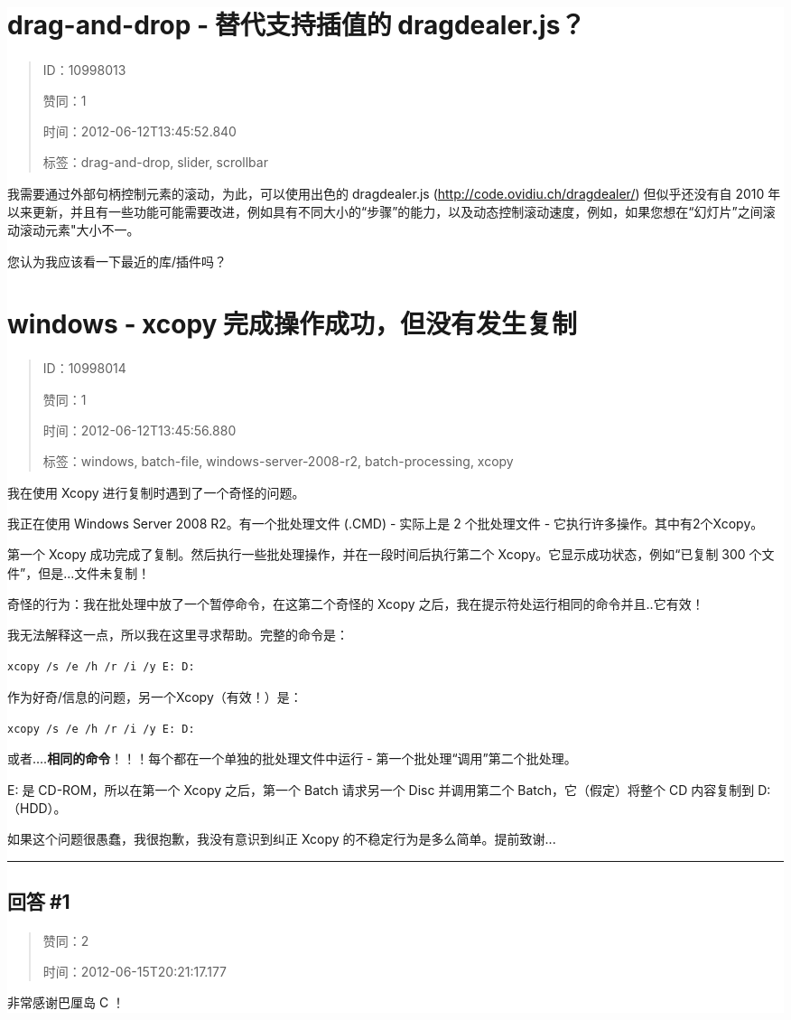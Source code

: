 # drag-and-drop - 替代支持插值的 dragdealer.js？

> ID：10998013
> 
> 赞同：1
> 
> 时间：2012-06-12T13:45:52.840
> 
> 标签：drag-and-drop, slider, scrollbar

我需要通过外部句柄控制元素的滚动，为此，可以使用出色的 dragdealer.js (http://code.ovidiu.ch/dragdealer/) 但似乎还没有自 2010 年以来更新，并且有一些功能可能需要改进，例如具有不同大小的“步骤”的能力，以及动态控制滚动速度，例如，如果您想在“幻灯片”之间滚动滚动元素"大小不一。

您认为我应该看一下最近的库/插件吗？

# windows - xcopy 完成操作成功，但没有发生复制

> ID：10998014
> 
> 赞同：1
> 
> 时间：2012-06-12T13:45:56.880
> 
> 标签：windows, batch-file, windows-server-2008-r2, batch-processing, xcopy

我在使用 Xcopy 进行复制时遇到了一个奇怪的问题。

我正在使用 Windows Server 2008 R2。有一个批处理文件 (.CMD) - 实际上是 2 个批处理文件 - 它执行许多操作。其中有2个Xcopy。

第一个 Xcopy 成功完成了复制。然后执行一些批处理操作，并在一段时间后执行第二个 Xcopy。它显示成功状态，例如“已复制 300 个文件”，但是...文件未复制！

奇怪的行为：我在批处理中放了一个暂停命令，在这第二个奇怪的 Xcopy 之后，我在提示符处运行相同的命令并且..它有效！

我无法解释这一点，所以我在这里寻求帮助。完整的命令是：

`xcopy /s /e /h /r /i /y E: D:`

作为好奇/信息的问题，另一个Xcopy（有效！）是：

`xcopy /s /e /h /r /i /y E: D:`

或者....**相同的命令**！！！每个都在一个单独的批处理文件中运行 - 第一个批处理“调用”第二个批处理。

E: 是 CD-ROM，所以在第一个 Xcopy 之后，第一个 Batch 请求另一个 Disc 并调用第二个 Batch，它（假定）将整个 CD 内容复制到 D:（HDD）。

如果这个问题很愚蠢，我很抱歉，我没有意识到纠正 Xcopy 的不稳定行为是多么简单。提前致谢...

* * *

## 回答 #1

> 赞同：2
> 
> 时间：2012-06-15T20:21:17.177

非常感谢巴厘岛 C ！

